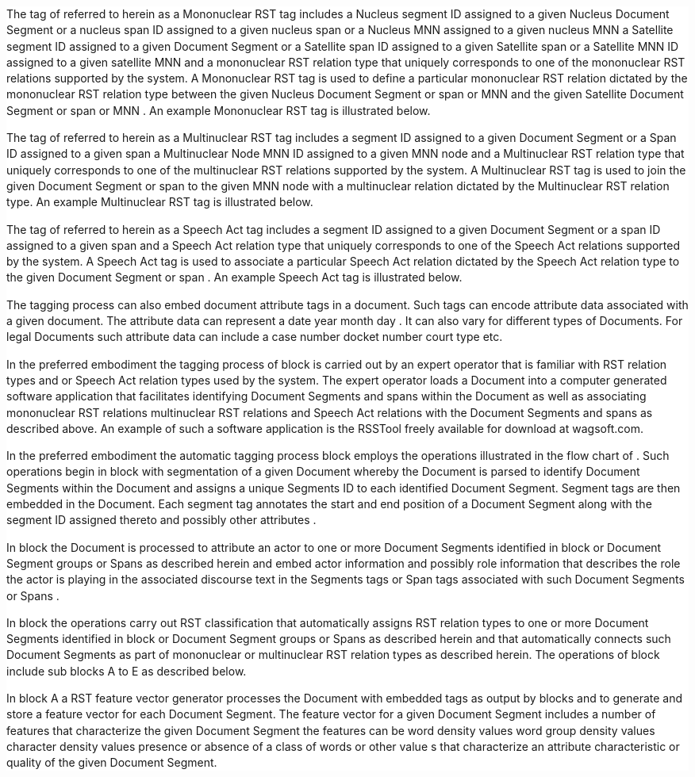 The tag of referred to herein as a Mononuclear RST tag includes a Nucleus segment ID assigned to a given Nucleus Document Segment or a nucleus span ID assigned to a given nucleus span or a Nucleus MNN assigned to a given nucleus MNN a Satellite segment ID assigned to a given Document Segment or a Satellite span ID assigned to a given Satellite span or a Satellite MNN ID assigned to a given satellite MNN and a mononuclear RST relation type that uniquely corresponds to one of the mononuclear RST relations supported by the system. A Mononuclear RST tag is used to define a particular mononuclear RST relation dictated by the mononuclear RST relation type between the given Nucleus Document Segment or span or MNN and the given Satellite Document Segment or span or MNN . An example Mononuclear RST tag is illustrated below.

The tag of referred to herein as a Multinuclear RST tag includes a segment ID assigned to a given Document Segment or a Span ID assigned to a given span a Multinuclear Node MNN ID assigned to a given MNN node and a Multinuclear RST relation type that uniquely corresponds to one of the multinuclear RST relations supported by the system. A Multinuclear RST tag is used to join the given Document Segment or span to the given MNN node with a multinuclear relation dictated by the Multinuclear RST relation type. An example Multinuclear RST tag is illustrated below.

The tag of referred to herein as a Speech Act tag includes a segment ID assigned to a given Document Segment or a span ID assigned to a given span and a Speech Act relation type that uniquely corresponds to one of the Speech Act relations supported by the system. A Speech Act tag is used to associate a particular Speech Act relation dictated by the Speech Act relation type to the given Document Segment or span . An example Speech Act tag is illustrated below.

The tagging process can also embed document attribute tags in a document. Such tags can encode attribute data associated with a given document. The attribute data can represent a date year month day . It can also vary for different types of Documents. For legal Documents such attribute data can include a case number docket number court type etc.

In the preferred embodiment the tagging process of block is carried out by an expert operator that is familiar with RST relation types and or Speech Act relation types used by the system. The expert operator loads a Document into a computer generated software application that facilitates identifying Document Segments and spans within the Document as well as associating mononuclear RST relations multinuclear RST relations and Speech Act relations with the Document Segments and spans as described above. An example of such a software application is the RSSTool freely available for download at wagsoft.com.

In the preferred embodiment the automatic tagging process block employs the operations illustrated in the flow chart of . Such operations begin in block with segmentation of a given Document whereby the Document is parsed to identify Document Segments within the Document and assigns a unique Segments ID to each identified Document Segment. Segment tags are then embedded in the Document. Each segment tag annotates the start and end position of a Document Segment along with the segment ID assigned thereto and possibly other attributes .

In block the Document is processed to attribute an actor to one or more Document Segments identified in block or Document Segment groups or Spans as described herein and embed actor information and possibly role information that describes the role the actor is playing in the associated discourse text in the Segments tags or Span tags associated with such Document Segments or Spans .

In block the operations carry out RST classification that automatically assigns RST relation types to one or more Document Segments identified in block or Document Segment groups or Spans as described herein and that automatically connects such Document Segments as part of mononuclear or multinuclear RST relation types as described herein. The operations of block include sub blocks A to E as described below.

In block A a RST feature vector generator processes the Document with embedded tags as output by blocks and to generate and store a feature vector for each Document Segment. The feature vector for a given Document Segment includes a number of features that characterize the given Document Segment the features can be word density values word group density values character density values presence or absence of a class of words or other value s that characterize an attribute characteristic or quality of the given Document Segment.
